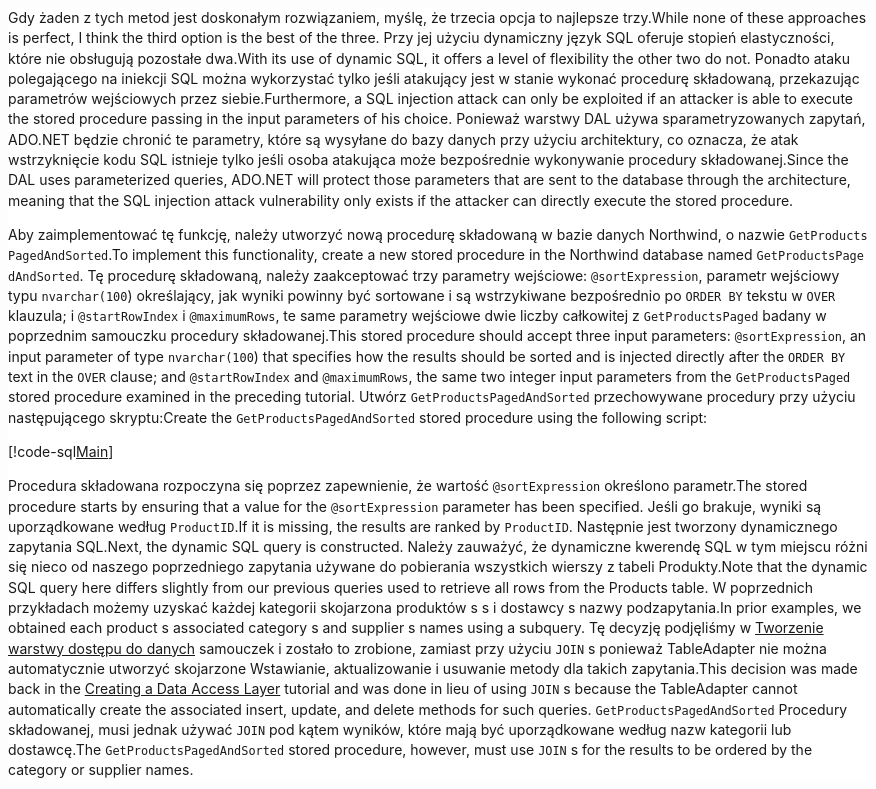 <span data-ttu-id="a6ece-134">Gdy żaden z tych metod jest doskonałym rozwiązaniem, myślę, że trzecia opcja to najlepsze trzy.</span><span class="sxs-lookup"><span data-stu-id="a6ece-134">While none of these approaches is perfect, I think the third option is the best of the three.</span></span> <span data-ttu-id="a6ece-135">Przy jej użyciu dynamiczny język SQL oferuje stopień elastyczności, które nie obsługują pozostałe dwa.</span><span class="sxs-lookup"><span data-stu-id="a6ece-135">With its use of dynamic SQL, it offers a level of flexibility the other two do not.</span></span> <span data-ttu-id="a6ece-136">Ponadto ataku polegającego na iniekcji SQL można wykorzystać tylko jeśli atakujący jest w stanie wykonać procedurę składowaną, przekazując parametrów wejściowych przez siebie.</span><span class="sxs-lookup"><span data-stu-id="a6ece-136">Furthermore, a SQL injection attack can only be exploited if an attacker is able to execute the stored procedure passing in the input parameters of his choice.</span></span> <span data-ttu-id="a6ece-137">Ponieważ warstwy DAL używa sparametryzowanych zapytań, ADO.NET będzie chronić te parametry, które są wysyłane do bazy danych przy użyciu architektury, co oznacza, że atak wstrzyknięcie kodu SQL istnieje tylko jeśli osoba atakująca może bezpośrednie wykonywanie procedury składowanej.</span><span class="sxs-lookup"><span data-stu-id="a6ece-137">Since the DAL uses parameterized queries, ADO.NET will protect those parameters that are sent to the database through the architecture, meaning that the SQL injection attack vulnerability only exists if the attacker can directly execute the stored procedure.</span></span>

<span data-ttu-id="a6ece-138">Aby zaimplementować tę funkcję, należy utworzyć nową procedurę składowaną w bazie danych Northwind, o nazwie `GetProductsPagedAndSorted`.</span><span class="sxs-lookup"><span data-stu-id="a6ece-138">To implement this functionality, create a new stored procedure in the Northwind database named `GetProductsPagedAndSorted`.</span></span> <span data-ttu-id="a6ece-139">Tę procedurę składowaną, należy zaakceptować trzy parametry wejściowe: `@sortExpression`, parametr wejściowy typu `nvarchar(100`) określający, jak wyniki powinny być sortowane i są wstrzykiwane bezpośrednio po `ORDER BY` tekstu w `OVER` klauzula; i `@startRowIndex` i `@maximumRows`, te same parametry wejściowe dwie liczby całkowitej z `GetProductsPaged` badany w poprzednim samouczku procedury składowanej.</span><span class="sxs-lookup"><span data-stu-id="a6ece-139">This stored procedure should accept three input parameters: `@sortExpression`, an input parameter of type `nvarchar(100`) that specifies how the results should be sorted and is injected directly after the `ORDER BY` text in the `OVER` clause; and `@startRowIndex` and `@maximumRows`, the same two integer input parameters from the `GetProductsPaged` stored procedure examined in the preceding tutorial.</span></span> <span data-ttu-id="a6ece-140">Utwórz `GetProductsPagedAndSorted` przechowywane procedury przy użyciu następującego skryptu:</span><span class="sxs-lookup"><span data-stu-id="a6ece-140">Create the `GetProductsPagedAndSorted` stored procedure using the following script:</span></span>


[!code-sql[Main](sorting-custom-paged-data-vb/samples/sample3.sql)]

<span data-ttu-id="a6ece-141">Procedura składowana rozpoczyna się poprzez zapewnienie, że wartość `@sortExpression` określono parametr.</span><span class="sxs-lookup"><span data-stu-id="a6ece-141">The stored procedure starts by ensuring that a value for the `@sortExpression` parameter has been specified.</span></span> <span data-ttu-id="a6ece-142">Jeśli go brakuje, wyniki są uporządkowane według `ProductID`.</span><span class="sxs-lookup"><span data-stu-id="a6ece-142">If it is missing, the results are ranked by `ProductID`.</span></span> <span data-ttu-id="a6ece-143">Następnie jest tworzony dynamicznego zapytania SQL.</span><span class="sxs-lookup"><span data-stu-id="a6ece-143">Next, the dynamic SQL query is constructed.</span></span> <span data-ttu-id="a6ece-144">Należy zauważyć, że dynamiczne kwerendę SQL w tym miejscu różni się nieco od naszego poprzedniego zapytania używane do pobierania wszystkich wierszy z tabeli Produkty.</span><span class="sxs-lookup"><span data-stu-id="a6ece-144">Note that the dynamic SQL query here differs slightly from our previous queries used to retrieve all rows from the Products table.</span></span> <span data-ttu-id="a6ece-145">W poprzednich przykładach możemy uzyskać każdej kategorii skojarzona produktów s s i dostawcy s nazwy podzapytania.</span><span class="sxs-lookup"><span data-stu-id="a6ece-145">In prior examples, we obtained each product s associated category s and supplier s names using a subquery.</span></span> <span data-ttu-id="a6ece-146">Tę decyzję podjęliśmy w [Tworzenie warstwy dostępu do danych](../introduction/creating-a-data-access-layer-vb.md) samouczek i zostało to zrobione, zamiast przy użyciu `JOIN` s ponieważ TableAdapter nie można automatycznie utworzyć skojarzone Wstawianie, aktualizowanie i usuwanie metody dla takich zapytania.</span><span class="sxs-lookup"><span data-stu-id="a6ece-146">This decision was made back in the [Creating a Data Access Layer](../introduction/creating-a-data-access-layer-vb.md) tutorial and was done in lieu of using `JOIN` s because the TableAdapter cannot automatically create the associated insert, update, and delete methods for such queries.</span></span> <span data-ttu-id="a6ece-147">`GetProductsPagedAndSorted` Procedury składowanej, musi jednak używać `JOIN` pod kątem wyników, które mają być uporządkowane według nazw kategorii lub dostawcę.</span><span class="sxs-lookup"><span data-stu-id="a6ece-147">The `GetProductsPagedAndSorted` stored procedure, however, must use `JOIN` s for the results to be ordered by the category or supplier names.</span></span>
